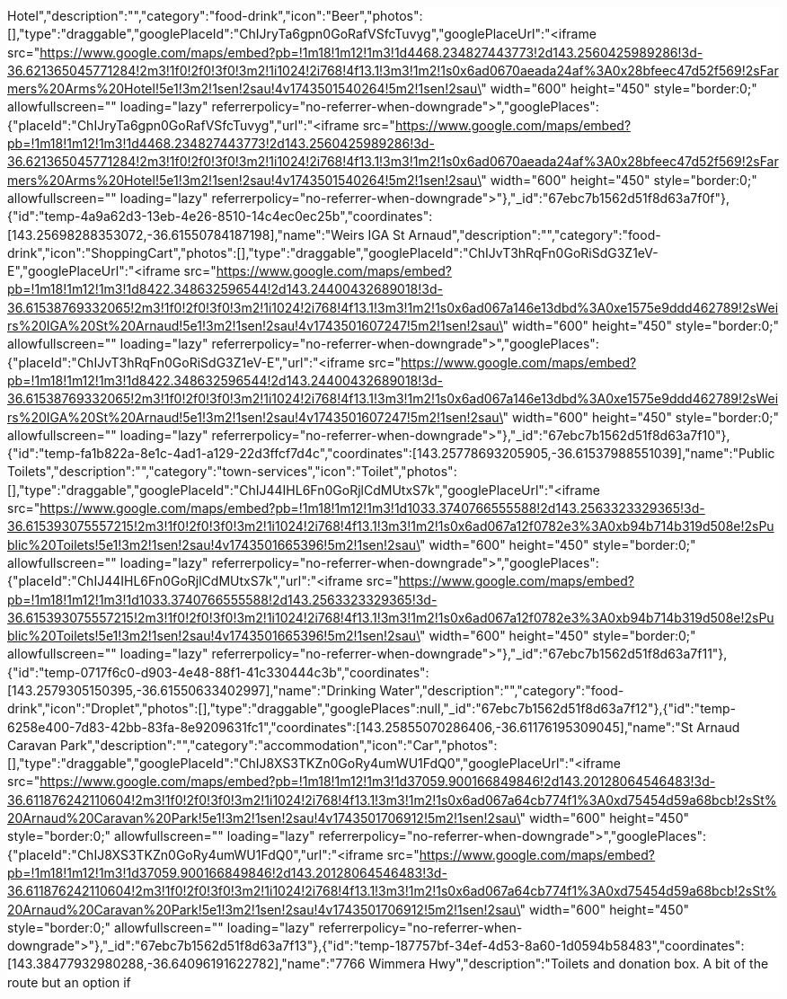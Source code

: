 Hotel","description":"","category":"food-drink","icon":"Beer","photos":[],"type":"draggable","googlePlaceId":"ChIJryTa6gpn0GoRafVSfcTuvyg","googlePlaceUrl":"<iframe src=\"https://www.google.com/maps/embed?pb=!1m18!1m12!1m3!1d4468.234827443773!2d143.2560425989286!3d-36.621365045771284!2m3!1f0!2f0!3f0!3m2!1i1024!2i768!4f13.1!3m3!1m2!1s0x6ad0670aeada24af%3A0x28bfeec47d52f569!2sFarmers%20Arms%20Hotel!5e1!3m2!1sen!2sau!4v1743501540264!5m2!1sen!2sau\" width=\"600\" height=\"450\" style=\"border:0;\" allowfullscreen=\"\" loading=\"lazy\" referrerpolicy=\"no-referrer-when-downgrade\"></iframe>","googlePlaces":{"placeId":"ChIJryTa6gpn0GoRafVSfcTuvyg","url":"<iframe src=\"https://www.google.com/maps/embed?pb=!1m18!1m12!1m3!1d4468.234827443773!2d143.2560425989286!3d-36.621365045771284!2m3!1f0!2f0!3f0!3m2!1i1024!2i768!4f13.1!3m3!1m2!1s0x6ad0670aeada24af%3A0x28bfeec47d52f569!2sFarmers%20Arms%20Hotel!5e1!3m2!1sen!2sau!4v1743501540264!5m2!1sen!2sau\" width=\"600\" height=\"450\" style=\"border:0;\" allowfullscreen=\"\" loading=\"lazy\" referrerpolicy=\"no-referrer-when-downgrade\"></iframe>"},"_id":"67ebc7b1562d51f8d63a7f0f"},{"id":"temp-4a9a62d3-13eb-4e26-8510-14c4ec0ec25b","coordinates":[143.25698288353072,-36.61550784187198],"name":"Weirs IGA St Arnaud","description":"","category":"food-drink","icon":"ShoppingCart","photos":[],"type":"draggable","googlePlaceId":"ChIJvT3hRqFn0GoRiSdG3Z1eV-E","googlePlaceUrl":"<iframe src=\"https://www.google.com/maps/embed?pb=!1m18!1m12!1m3!1d8422.348632596544!2d143.24400432689018!3d-36.61538769332065!2m3!1f0!2f0!3f0!3m2!1i1024!2i768!4f13.1!3m3!1m2!1s0x6ad067a146e13dbd%3A0xe1575e9ddd462789!2sWeirs%20IGA%20St%20Arnaud!5e1!3m2!1sen!2sau!4v1743501607247!5m2!1sen!2sau\" width=\"600\" height=\"450\" style=\"border:0;\" allowfullscreen=\"\" loading=\"lazy\" referrerpolicy=\"no-referrer-when-downgrade\"></iframe>","googlePlaces":{"placeId":"ChIJvT3hRqFn0GoRiSdG3Z1eV-E","url":"<iframe src=\"https://www.google.com/maps/embed?pb=!1m18!1m12!1m3!1d8422.348632596544!2d143.24400432689018!3d-36.61538769332065!2m3!1f0!2f0!3f0!3m2!1i1024!2i768!4f13.1!3m3!1m2!1s0x6ad067a146e13dbd%3A0xe1575e9ddd462789!2sWeirs%20IGA%20St%20Arnaud!5e1!3m2!1sen!2sau!4v1743501607247!5m2!1sen!2sau\" width=\"600\" height=\"450\" style=\"border:0;\" allowfullscreen=\"\" loading=\"lazy\" referrerpolicy=\"no-referrer-when-downgrade\"></iframe>"},"_id":"67ebc7b1562d51f8d63a7f10"},{"id":"temp-fa1b822a-8e1c-4ad1-a129-22d3ffcf7d4c","coordinates":[143.25778693205905,-36.61537988551039],"name":"Public Toilets","description":"","category":"town-services","icon":"Toilet","photos":[],"type":"draggable","googlePlaceId":"ChIJ44IHL6Fn0GoRjlCdMUtxS7k","googlePlaceUrl":"<iframe src=\"https://www.google.com/maps/embed?pb=!1m18!1m12!1m3!1d1033.3740766555588!2d143.2563323329365!3d-36.615393075557215!2m3!1f0!2f0!3f0!3m2!1i1024!2i768!4f13.1!3m3!1m2!1s0x6ad067a12f0782e3%3A0xb94b714b319d508e!2sPublic%20Toilets!5e1!3m2!1sen!2sau!4v1743501665396!5m2!1sen!2sau\" width=\"600\" height=\"450\" style=\"border:0;\" allowfullscreen=\"\" loading=\"lazy\" referrerpolicy=\"no-referrer-when-downgrade\"></iframe>","googlePlaces":{"placeId":"ChIJ44IHL6Fn0GoRjlCdMUtxS7k","url":"<iframe src=\"https://www.google.com/maps/embed?pb=!1m18!1m12!1m3!1d1033.3740766555588!2d143.2563323329365!3d-36.615393075557215!2m3!1f0!2f0!3f0!3m2!1i1024!2i768!4f13.1!3m3!1m2!1s0x6ad067a12f0782e3%3A0xb94b714b319d508e!2sPublic%20Toilets!5e1!3m2!1sen!2sau!4v1743501665396!5m2!1sen!2sau\" width=\"600\" height=\"450\" style=\"border:0;\" allowfullscreen=\"\" loading=\"lazy\" referrerpolicy=\"no-referrer-when-downgrade\"></iframe>"},"_id":"67ebc7b1562d51f8d63a7f11"},{"id":"temp-0717f6c0-d903-4e48-88f1-41c330444c3b","coordinates":[143.2579305150395,-36.61550633402997],"name":"Drinking Water","description":"","category":"food-drink","icon":"Droplet","photos":[],"type":"draggable","googlePlaces":null,"_id":"67ebc7b1562d51f8d63a7f12"},{"id":"temp-6258e400-7d83-42bb-83fa-8e9209631fc1","coordinates":[143.25855070286406,-36.61176195309045],"name":"St Arnaud Caravan Park","description":"","category":"accommodation","icon":"Car","photos":[],"type":"draggable","googlePlaceId":"ChIJ8XS3TKZn0GoRy4umWU1FdQ0","googlePlaceUrl":"<iframe src=\"https://www.google.com/maps/embed?pb=!1m18!1m12!1m3!1d37059.900166849846!2d143.20128064546483!3d-36.611876242110604!2m3!1f0!2f0!3f0!3m2!1i1024!2i768!4f13.1!3m3!1m2!1s0x6ad067a64cb774f1%3A0xd75454d59a68bcb!2sSt%20Arnaud%20Caravan%20Park!5e1!3m2!1sen!2sau!4v1743501706912!5m2!1sen!2sau\" width=\"600\" height=\"450\" style=\"border:0;\" allowfullscreen=\"\" loading=\"lazy\" referrerpolicy=\"no-referrer-when-downgrade\"></iframe>","googlePlaces":{"placeId":"ChIJ8XS3TKZn0GoRy4umWU1FdQ0","url":"<iframe src=\"https://www.google.com/maps/embed?pb=!1m18!1m12!1m3!1d37059.900166849846!2d143.20128064546483!3d-36.611876242110604!2m3!1f0!2f0!3f0!3m2!1i1024!2i768!4f13.1!3m3!1m2!1s0x6ad067a64cb774f1%3A0xd75454d59a68bcb!2sSt%20Arnaud%20Caravan%20Park!5e1!3m2!1sen!2sau!4v1743501706912!5m2!1sen!2sau\" width=\"600\" height=\"450\" style=\"border:0;\" allowfullscreen=\"\" loading=\"lazy\" referrerpolicy=\"no-referrer-when-downgrade\"></iframe>"},"_id":"67ebc7b1562d51f8d63a7f13"},{"id":"temp-187757bf-34ef-4d53-8a60-1d0594b58483","coordinates":[143.38477932980288,-36.64096191622782],"name":"7766 Wimmera Hwy","description":"Toilets and donation box. A bit of the route but an option if